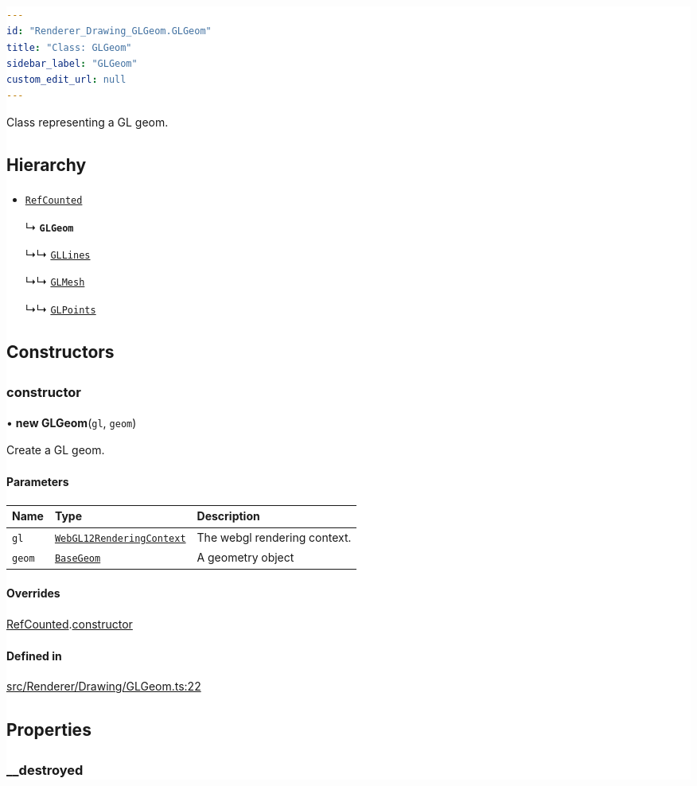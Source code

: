 ```yaml
---
id: "Renderer_Drawing_GLGeom.GLGeom"
title: "Class: GLGeom"
sidebar_label: "GLGeom"
custom_edit_url: null
---
```




Class representing a GL geom.

## Hierarchy

- [`RefCounted`](../../SceneTree/SceneTree_RefCounted.RefCounted)

  ↳ **`GLGeom`**

  ↳↳ [`GLLines`](Renderer_Drawing_GLLines.GLLines)

  ↳↳ [`GLMesh`](Renderer_Drawing_GLMesh.GLMesh)

  ↳↳ [`GLPoints`](Renderer_Drawing_GLPoints.GLPoints)

## Constructors

### constructor

• **new GLGeom**(`gl`, `geom`)

Create a GL geom.

#### Parameters

| Name | Type | Description |
| :------ | :------ | :------ |
| `gl` | [`WebGL12RenderingContext`](../types/Renderer_types_webgl.WebGL12RenderingContext) | The webgl rendering context. |
| `geom` | [`BaseGeom`](../../SceneTree/Geometry/SceneTree_Geometry_BaseGeom.BaseGeom) | A geometry object |

#### Overrides

[RefCounted](../../SceneTree/SceneTree_RefCounted.RefCounted).[constructor](../../SceneTree/SceneTree_RefCounted.RefCounted#constructor)

#### Defined in

[src/Renderer/Drawing/GLGeom.ts:22](https://github.com/ZeaInc/zea-engine/blob/bfc726cd6/src/Renderer/Drawing/GLGeom.ts#L22)

## Properties

### \_\_destroyed
